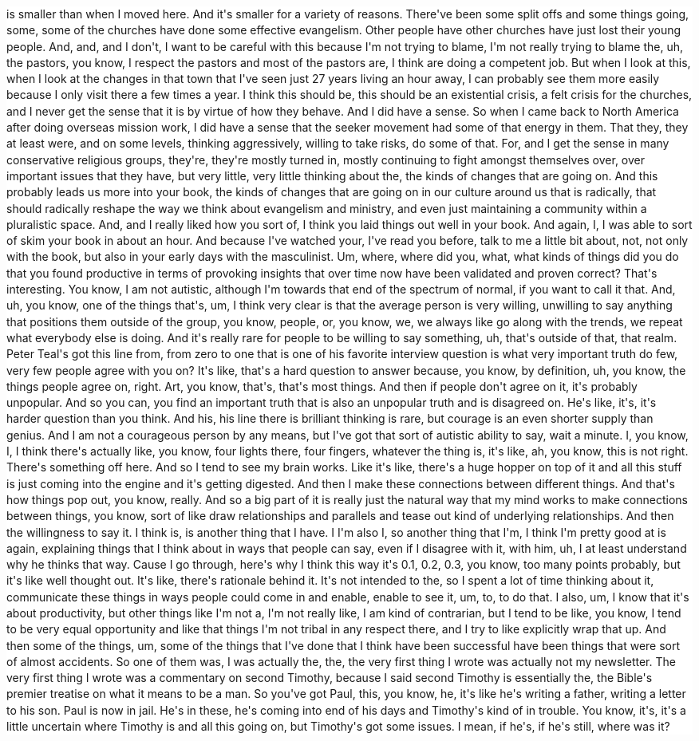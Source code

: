 is smaller than when I moved here. And it's smaller for a variety of reasons. There've been some split offs and some things going, some, some of the churches have done some effective evangelism. Other people have other churches have just lost their young people. And, and, and I don't, I want to be careful with this because I'm not trying to blame, I'm not really trying to blame the, uh, the pastors, you know, I respect the pastors and most of the pastors are, I think are doing a competent job. But when I look at this, when I look at the changes in that town that I've seen just 27 years living an hour away, I can probably see them more easily because I only visit there a few times a year. I think this should be, this should be an existential crisis, a felt crisis for the churches, and I never get the sense that it is by virtue of how they behave. And I did have a sense. So when I came back to North America after doing overseas mission work, I did have a sense that the seeker movement had some of that energy in them. That they, they at least were, and on some levels, thinking aggressively, willing to take risks, do some of that. For, and I get the sense in many conservative religious groups, they're, they're mostly turned in, mostly continuing to fight amongst themselves over, over important issues that they have, but very little, very little thinking about the, the kinds of changes that are going on. And this probably leads us more into your book, the kinds of changes that are going on in our culture around us that is radically, that should radically reshape the way we think about evangelism and ministry, and even just maintaining a community within a pluralistic space. And, and I really liked how you sort of, I think you laid things out well in your book. And again, I, I was able to sort of skim your book in about an hour. And because I've watched your, I've read you before, talk to me a little bit about, not, not only with the book, but also in your early days with the masculinist. Um, where, where did you, what, what kinds of things did you do that you found productive in terms of provoking insights that over time now have been validated and proven correct? That's interesting. You know, I am not autistic, although I'm towards that end of the spectrum of normal, if you want to call it that. And, uh, you know, one of the things that's, um, I think very clear is that the average person is very willing, unwilling to say anything that positions them outside of the group, you know, people, or, you know, we, we always like go along with the trends, we repeat what everybody else is doing. And it's really rare for people to be willing to say something, uh, that's outside of that, that realm. Peter Teal's got this line from, from zero to one that is one of his favorite interview question is what very important truth do few, very few people agree with you on? It's like, that's a hard question to answer because, you know, by definition, uh, you know, the things people agree on, right. Art, you know, that's, that's most things. And then if people don't agree on it, it's probably unpopular. And so you can, you find an important truth that is also an unpopular truth and is disagreed on. He's like, it's, it's harder question than you think. And his, his line there is brilliant thinking is rare, but courage is an even shorter supply than genius. And I am not a courageous person by any means, but I've got that sort of autistic ability to say, wait a minute. I, you know, I, I think there's actually like, you know, four lights there, four fingers, whatever the thing is, it's like, ah, you know, this is not right. There's something off here. And so I tend to see my brain works. Like it's like, there's a huge hopper on top of it and all this stuff is just coming into the engine and it's getting digested. And then I make these connections between different things. And that's how things pop out, you know, really. And so a big part of it is really just the natural way that my mind works to make connections between things, you know, sort of like draw relationships and parallels and tease out kind of underlying relationships. And then the willingness to say it. I think is, is another thing that I have. I I'm also I, so another thing that I'm, I think I'm pretty good at is again, explaining things that I think about in ways that people can say, even if I disagree with it, with him, uh, I at least understand why he thinks that way. Cause I go through, here's why I think this way it's 0.1, 0.2, 0.3, you know, too many points probably, but it's like well thought out. It's like, there's rationale behind it. It's not intended to the, so I spent a lot of time thinking about it, communicate these things in ways people could come in and enable, enable to see it, um, to, to do that. I also, um, I know that it's about productivity, but other things like I'm not a, I'm not really like, I am kind of contrarian, but I tend to be like, you know, I tend to be very equal opportunity and like that things I'm not tribal in any respect there, and I try to like explicitly wrap that up. And then some of the things, um, some of the things that I've done that I think have been successful have been things that were sort of almost accidents. So one of them was, I was actually the, the, the very first thing I wrote was actually not my newsletter. The very first thing I wrote was a commentary on second Timothy, because I said second Timothy is essentially the, the Bible's premier treatise on what it means to be a man. So you've got Paul, this, you know, he, it's like he's writing a father, writing a letter to his son. Paul is now in jail. He's in these, he's coming into end of his days and Timothy's kind of in trouble. You know, it's, it's a little uncertain where Timothy is and all this going on, but Timothy's got some issues. I mean, if he's, if he's still, where was it?